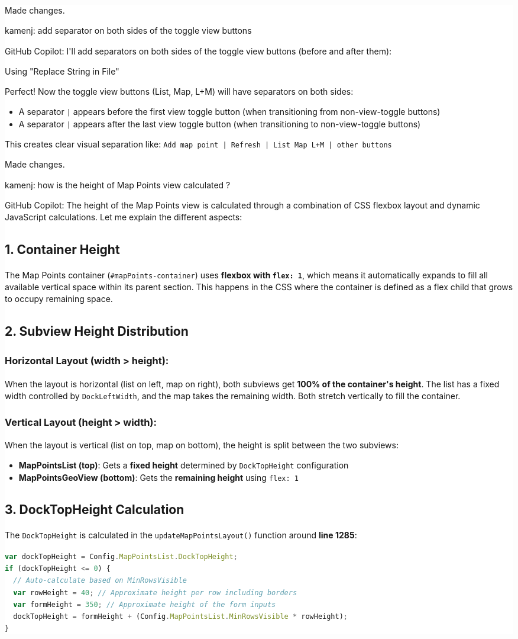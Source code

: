 Made changes.

kamenj: add separator on both sides of the toggle view buttons

GitHub Copilot: I'll add separators on both sides of the toggle view buttons (before and after them): 

Using "Replace String in File"


```

```
Perfect! Now the toggle view buttons (List, Map, L+M) will have separators on both sides:
- A separator `|` appears before the first view toggle button (when transitioning from non-view-toggle buttons)
- A separator `|` appears after the last view toggle button (when transitioning to non-view-toggle buttons)

This creates clear visual separation like: `Add map point | Refresh | List Map L+M | other buttons`

Made changes.

kamenj: how is the height of Map Points view calculated ?

GitHub Copilot: The height of the Map Points view is calculated through a combination of CSS flexbox layout and dynamic JavaScript calculations. Let me explain the different aspects:

## 1. **Container Height**
The Map Points container (`#mapPoints-container`) uses **flexbox with `flex: 1`**, which means it automatically expands to fill all available vertical space within its parent section. This happens in the CSS where the container is defined as a flex child that grows to occupy remaining space.

## 2. **Subview Height Distribution**

### **Horizontal Layout** (width > height):
When the layout is horizontal (list on left, map on right), both subviews get **100% of the container's height**. The list has a fixed width controlled by `DockLeftWidth`, and the map takes the remaining width. Both stretch vertically to fill the container.

### **Vertical Layout** (height > width):
When the layout is vertical (list on top, map on bottom), the height is split between the two subviews:

- **MapPointsList (top)**: Gets a **fixed height** determined by `DockTopHeight` configuration
- **MapPointsGeoView (bottom)**: Gets the **remaining height** using `flex: 1`

## 3. **DockTopHeight Calculation**

The `DockTopHeight` is calculated in the `updateMapPointsLayout()` function around **line 1285**:

```javascript
var dockTopHeight = Config.MapPointsList.DockTopHeight;
if (dockTopHeight <= 0) {
  // Auto-calculate based on MinRowsVisible
  var rowHeight = 40; // Approximate height per row including borders
  var formHeight = 350; // Approximate height of the form inputs
  dockTopHeight = formHeight + (Config.MapPointsList.MinRowsVisible * rowHeight);
}
```
